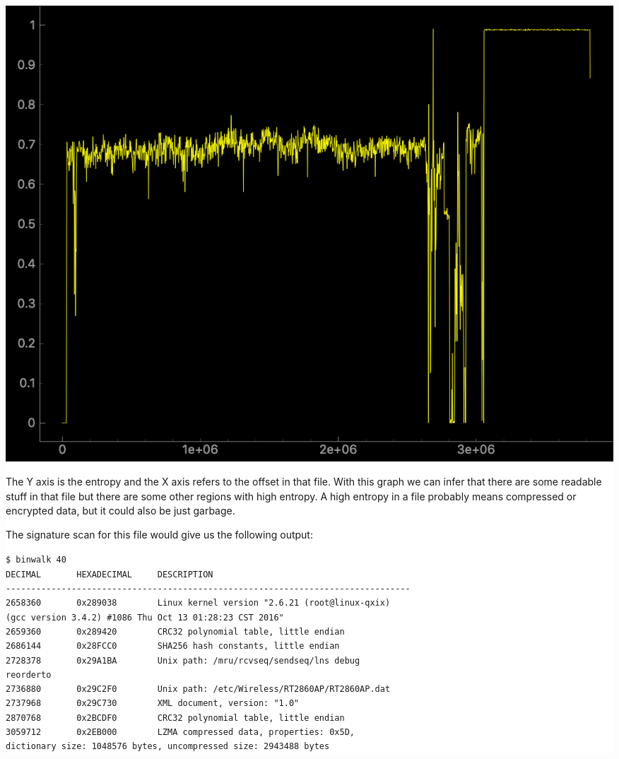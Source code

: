 ![Entropy of file 40](/assets/nplug/40.png)
<br>

The Y axis is the entropy and the X axis refers to the offset in that file.
With this graph we can infer that there are some readable stuff in that file
but there are some other regions with high entropy. A high entropy in a file
probably means compressed or encrypted data, but it could also be just garbage.

The signature scan for this file would give us the following output:

```
$ binwalk 40
DECIMAL       HEXADECIMAL     DESCRIPTION
--------------------------------------------------------------------------------
2658360       0x289038        Linux kernel version "2.6.21 (root@linux-qxix)
(gcc version 3.4.2) #1086 Thu Oct 13 01:28:23 CST 2016"
2659360       0x289420        CRC32 polynomial table, little endian
2686144       0x28FCC0        SHA256 hash constants, little endian
2728378       0x29A1BA        Unix path: /mru/rcvseq/sendseq/lns debug
reorderto
2736880       0x29C2F0        Unix path: /etc/Wireless/RT2860AP/RT2860AP.dat
2737968       0x29C730        XML document, version: "1.0"
2870768       0x2BCDF0        CRC32 polynomial table, little endian
3059712       0x2EB000        LZMA compressed data, properties: 0x5D,
dictionary size: 1048576 bytes, uncompressed size: 2943488 bytes
```
